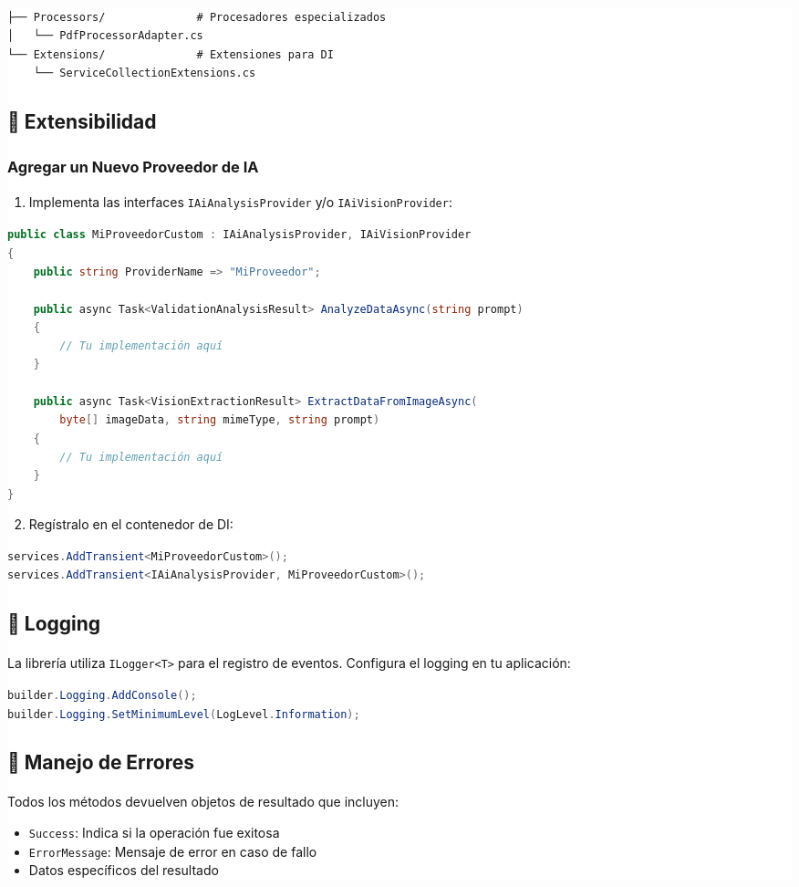 ```
├── Processors/              # Procesadores especializados
│   └── PdfProcessorAdapter.cs
└── Extensions/              # Extensiones para DI
    └── ServiceCollectionExtensions.cs
```

## 🔌 Extensibilidad

### Agregar un Nuevo Proveedor de IA

1. Implementa las interfaces `IAiAnalysisProvider` y/o `IAiVisionProvider`:

```csharp
public class MiProveedorCustom : IAiAnalysisProvider, IAiVisionProvider
{
    public string ProviderName => "MiProveedor";

    public async Task<ValidationAnalysisResult> AnalyzeDataAsync(string prompt)
    {
        // Tu implementación aquí
    }

    public async Task<VisionExtractionResult> ExtractDataFromImageAsync(
        byte[] imageData, string mimeType, string prompt)
    {
        // Tu implementación aquí
    }
}
```

2. Regístralo en el contenedor de DI:

```csharp
services.AddTransient<MiProveedorCustom>();
services.AddTransient<IAiAnalysisProvider, MiProveedorCustom>();
```

## 📝 Logging

La librería utiliza `ILogger<T>` para el registro de eventos. Configura el logging en tu aplicación:

```csharp
builder.Logging.AddConsole();
builder.Logging.SetMinimumLevel(LogLevel.Information);
```

## 🚨 Manejo de Errores

Todos los métodos devuelven objetos de resultado que incluyen:
- `Success`: Indica si la operación fue exitosa
- `ErrorMessage`: Mensaje de error en caso de fallo
- Datos específicos del resultado
